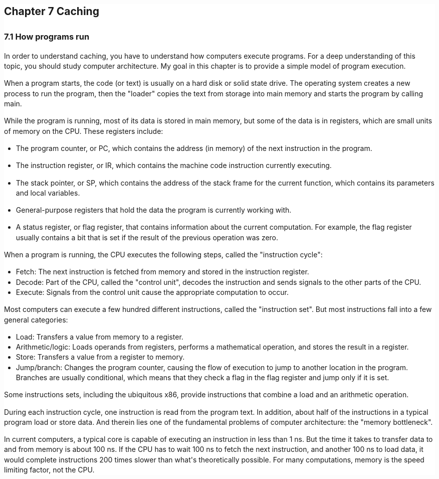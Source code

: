 ## Chapter 7 Caching

### 7.1 How programs run

In order to understand caching, you have to understand how computers execute programs. For a deep understanding of this topic, you should study computer architecture. My goal in this chapter is to provide a simple model of program execution.

When a program starts, the code (or text) is usually on a hard disk or solid state drive. The operating system creates a new process to run the program, then the "loader" copies the text from storage into main memory and starts the program by calling main.

While the program is running, most of its data is stored in main memory, but some of the data is in registers, which are small units of memory on the CPU. These registers include:

* The program counter, or PC, which contains the address (in memory) of the next instruction in the program.
* The instruction register, or IR, which contains the machine code instruction currently executing.
* The stack pointer, or SP, which contains the address of the stack frame for the current function, which contains its parameters and local variables.
* General-purpose registers that hold the data the program is currently working with.

* A status register, or flag register, that contains information about the current computation. For example, the flag register usually contains a bit that is set if the result of the previous operation was zero.

When a program is running, the CPU executes the following steps, called the "instruction cycle":

* Fetch: The next instruction is fetched from memory and stored in the instruction register.
* Decode: Part of the CPU, called the "control unit", decodes the instruction and sends signals to the other parts of the CPU.
* Execute: Signals from the control unit cause the appropriate computation to occur.

Most computers can execute a few hundred different instructions, called the "instruction set". But most instructions fall into a few general categories:

* Load: Transfers a value from memory to a register.
* Arithmetic/logic: Loads operands from registers, performs a mathematical operation, and stores the result in a register.
* Store: Transfers a value from a register to memory.
* Jump/branch: Changes the program counter, causing the flow of execution to jump to another location in the program. Branches are usually conditional, which means that they check a flag in the flag register and jump only if it is set.

Some instructions sets, including the ubiquitous x86, provide instructions that combine a load and an arithmetic operation.

During each instruction cycle, one instruction is read from the program text. In addition, about half of the instructions in a typical program load or store data. And therein lies one of the fundamental problems of computer architecture: the "memory bottleneck".

In current computers, a typical core is capable of executing an instruction in less than 1 ns. But the time it takes to transfer data to and from memory is about 100 ns. If the CPU has to wait 100 ns to fetch the next instruction, and another 100 ns to load data, it would complete instructions 200 times slower than what's theoretically possible. For many computations, memory is the speed limiting factor, not the CPU.
